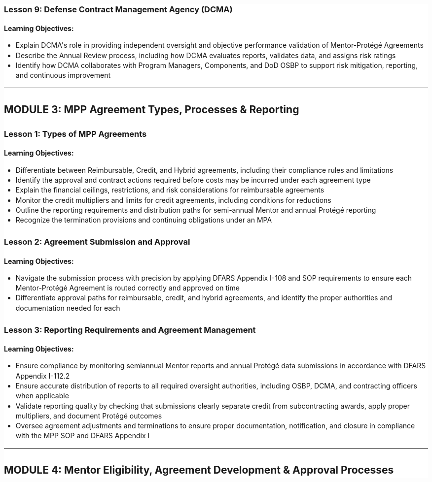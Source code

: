 ### Lesson 9: Defense Contract Management Agency (DCMA)
**Learning Objectives:**
- Explain DCMA's role in providing independent oversight and objective performance validation of Mentor-Protégé Agreements
- Describe the Annual Review process, including how DCMA evaluates reports, validates data, and assigns risk ratings
- Identify how DCMA collaborates with Program Managers, Components, and DoD OSBP to support risk mitigation, reporting, and continuous improvement

---

## MODULE 3: MPP Agreement Types, Processes & Reporting

### Lesson 1: Types of MPP Agreements
**Learning Objectives:**
- Differentiate between Reimbursable, Credit, and Hybrid agreements, including their compliance rules and limitations
- Identify the approval and contract actions required before costs may be incurred under each agreement type
- Explain the financial ceilings, restrictions, and risk considerations for reimbursable agreements
- Monitor the credit multipliers and limits for credit agreements, including conditions for reductions
- Outline the reporting requirements and distribution paths for semi-annual Mentor and annual Protégé reporting
- Recognize the termination provisions and continuing obligations under an MPA

### Lesson 2: Agreement Submission and Approval
**Learning Objectives:**
- Navigate the submission process with precision by applying DFARS Appendix I-108 and SOP requirements to ensure each Mentor-Protégé Agreement is routed correctly and approved on time
- Differentiate approval paths for reimbursable, credit, and hybrid agreements, and identify the proper authorities and documentation needed for each

### Lesson 3: Reporting Requirements and Agreement Management
**Learning Objectives:**
- Ensure compliance by monitoring semiannual Mentor reports and annual Protégé data submissions in accordance with DFARS Appendix I-112.2
- Ensure accurate distribution of reports to all required oversight authorities, including OSBP, DCMA, and contracting officers when applicable
- Validate reporting quality by checking that submissions clearly separate credit from subcontracting awards, apply proper multipliers, and document Protégé outcomes
- Oversee agreement adjustments and terminations to ensure proper documentation, notification, and closure in compliance with the MPP SOP and DFARS Appendix I

---

## MODULE 4: Mentor Eligibility, Agreement Development & Approval Processes
